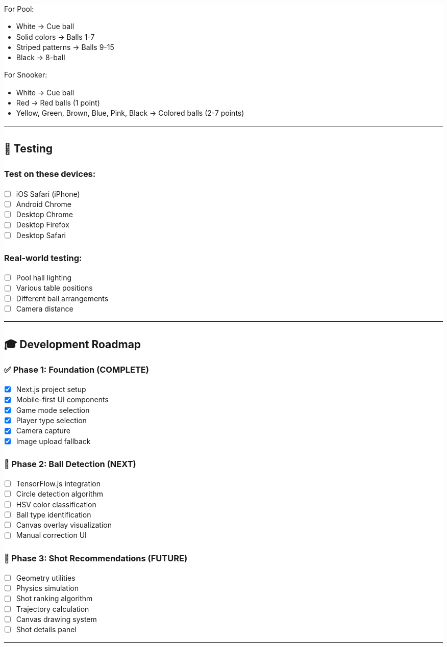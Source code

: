 For Pool:
- White → Cue ball
- Solid colors → Balls 1-7
- Striped patterns → Balls 9-15
- Black → 8-ball

For Snooker:
- White → Cue ball
- Red → Red balls (1 point)
- Yellow, Green, Brown, Blue, Pink, Black → Colored balls (2-7 points)

---

## 🧪 Testing

### Test on these devices:
- [ ] iOS Safari (iPhone)
- [ ] Android Chrome
- [ ] Desktop Chrome
- [ ] Desktop Firefox
- [ ] Desktop Safari

### Real-world testing:
- [ ] Pool hall lighting
- [ ] Various table positions
- [ ] Different ball arrangements
- [ ] Camera distance

---

## 🎓 Development Roadmap

### ✅ Phase 1: Foundation (COMPLETE)
- [x] Next.js project setup
- [x] Mobile-first UI components
- [x] Game mode selection
- [x] Player type selection
- [x] Camera capture
- [x] Image upload fallback

### 🔨 Phase 2: Ball Detection (NEXT)
- [ ] TensorFlow.js integration
- [ ] Circle detection algorithm
- [ ] HSV color classification
- [ ] Ball type identification
- [ ] Canvas overlay visualization
- [ ] Manual correction UI

### 🎯 Phase 3: Shot Recommendations (FUTURE)
- [ ] Geometry utilities
- [ ] Physics simulation
- [ ] Shot ranking algorithm
- [ ] Trajectory calculation
- [ ] Canvas drawing system
- [ ] Shot details panel

---